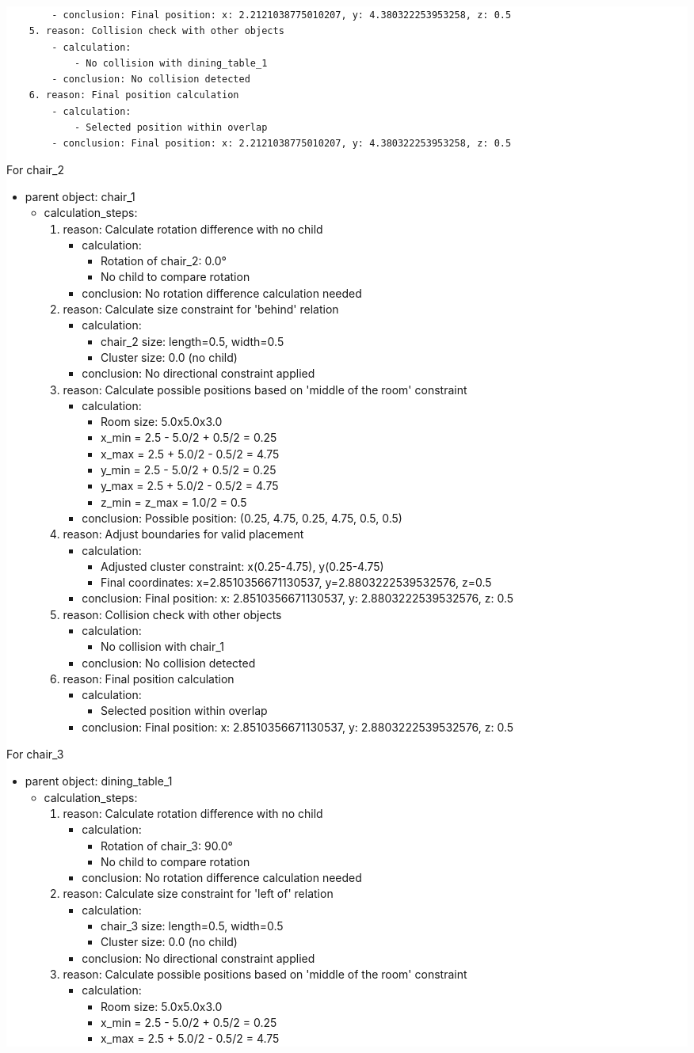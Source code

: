             - conclusion: Final position: x: 2.2121038775010207, y: 4.380322253953258, z: 0.5
        5. reason: Collision check with other objects
            - calculation:
                - No collision with dining_table_1
            - conclusion: No collision detected
        6. reason: Final position calculation
            - calculation:
                - Selected position within overlap
            - conclusion: Final position: x: 2.2121038775010207, y: 4.380322253953258, z: 0.5

For chair_2
- parent object: chair_1
    - calculation_steps:
        1. reason: Calculate rotation difference with no child
            - calculation:
                - Rotation of chair_2: 0.0°
                - No child to compare rotation
            - conclusion: No rotation difference calculation needed
        2. reason: Calculate size constraint for 'behind' relation
            - calculation:
                - chair_2 size: length=0.5, width=0.5
                - Cluster size: 0.0 (no child)
            - conclusion: No directional constraint applied
        3. reason: Calculate possible positions based on 'middle of the room' constraint
            - calculation:
                - Room size: 5.0x5.0x3.0
                - x_min = 2.5 - 5.0/2 + 0.5/2 = 0.25
                - x_max = 2.5 + 5.0/2 - 0.5/2 = 4.75
                - y_min = 2.5 - 5.0/2 + 0.5/2 = 0.25
                - y_max = 2.5 + 5.0/2 - 0.5/2 = 4.75
                - z_min = z_max = 1.0/2 = 0.5
            - conclusion: Possible position: (0.25, 4.75, 0.25, 4.75, 0.5, 0.5)
        4. reason: Adjust boundaries for valid placement
            - calculation:
                - Adjusted cluster constraint: x(0.25-4.75), y(0.25-4.75)
                - Final coordinates: x=2.8510356671130537, y=2.8803222539532576, z=0.5
            - conclusion: Final position: x: 2.8510356671130537, y: 2.8803222539532576, z: 0.5
        5. reason: Collision check with other objects
            - calculation:
                - No collision with chair_1
            - conclusion: No collision detected
        6. reason: Final position calculation
            - calculation:
                - Selected position within overlap
            - conclusion: Final position: x: 2.8510356671130537, y: 2.8803222539532576, z: 0.5

For chair_3
- parent object: dining_table_1
    - calculation_steps:
        1. reason: Calculate rotation difference with no child
            - calculation:
                - Rotation of chair_3: 90.0°
                - No child to compare rotation
            - conclusion: No rotation difference calculation needed
        2. reason: Calculate size constraint for 'left of' relation
            - calculation:
                - chair_3 size: length=0.5, width=0.5
                - Cluster size: 0.0 (no child)
            - conclusion: No directional constraint applied
        3. reason: Calculate possible positions based on 'middle of the room' constraint
            - calculation:
                - Room size: 5.0x5.0x3.0
                - x_min = 2.5 - 5.0/2 + 0.5/2 = 0.25
                - x_max = 2.5 + 5.0/2 - 0.5/2 = 4.75